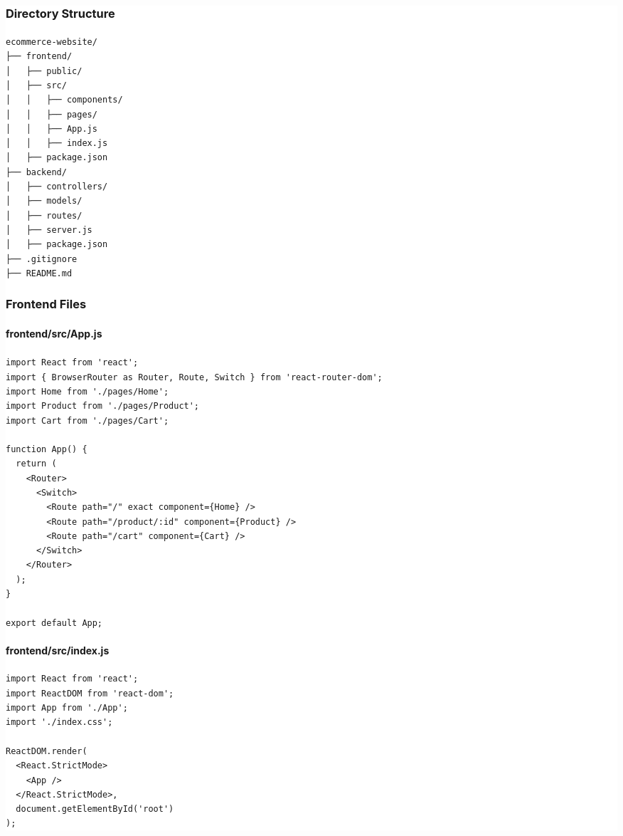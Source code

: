 ### Directory Structure
```
ecommerce-website/
├── frontend/
│   ├── public/
│   ├── src/
│   │   ├── components/
│   │   ├── pages/
│   │   ├── App.js
│   │   ├── index.js
│   ├── package.json
├── backend/
│   ├── controllers/
│   ├── models/
│   ├── routes/
│   ├── server.js
│   ├── package.json
├── .gitignore
├── README.md
```

### Frontend Files

#### frontend/src/App.js
```
import React from 'react';
import { BrowserRouter as Router, Route, Switch } from 'react-router-dom';
import Home from './pages/Home';
import Product from './pages/Product';
import Cart from './pages/Cart';

function App() {
  return (
    <Router>
      <Switch>
        <Route path="/" exact component={Home} />
        <Route path="/product/:id" component={Product} />
        <Route path="/cart" component={Cart} />
      </Switch>
    </Router>
  );
}

export default App;
```

#### frontend/src/index.js
```
import React from 'react';
import ReactDOM from 'react-dom';
import App from './App';
import './index.css';

ReactDOM.render(
  <React.StrictMode>
    <App />
  </React.StrictMode>,
  document.getElementById('root')
);
```
